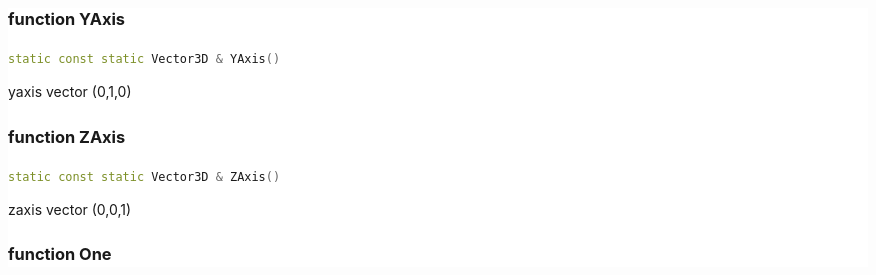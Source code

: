 











### function YAxis

```cpp
static const static Vector3D & YAxis()
```

yaxis vector (0,1,0) 




























### function ZAxis

```cpp
static const static Vector3D & ZAxis()
```

zaxis vector (0,0,1) 




























### function One
